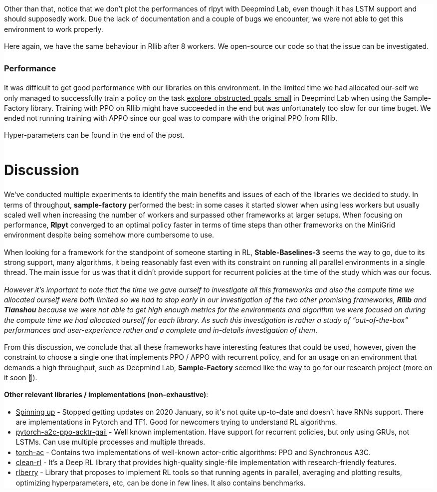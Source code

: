 Other than that, notice that we don’t plot the performances of rlpyt with Deepmind Lab, even though it has LSTM support and should supposedly work. Due the lack of documentation and a couple of bugs we encounter, we were not able to get this environment to work properly.

Here again, we have the same behaviour in Rllib after 8 workers. We open-source our code so that the issue can be investigated.

### Performance

It was difficult to get good performance with our libraries on this environment. In the limited time we had allocated our-self we only managed to successfully train a policy on the task [explore_obstructed_goals_small](https://github.com/deepmind/lab/tree/master/game_scripts/levels/contributed/dmlab30#object-locations-small) in Deepmind Lab when using the Sample-Factory library. Training with PPO on Rllib might have succeeded in the end but was unfortunately too slow for our time buget. We ended not running training with APPO since our goal was to compare with the original PPO from Rllib.

Hyper-parameters can be found in the end of the post.

# Discussion

We’ve conducted multiple experiments to identify the main benefits and issues of each of the libraries we decided to study. In terms of throughput, **sample-factory** performed the best: in some cases it started slower when using less workers but usually scaled well when increasing the number of workers and surpassed other frameworks at larger setups. When focusing on performance, **Rlpyt** converged to an optimal policy faster in terms of time steps than other frameworks on the MiniGrid environment despite being somehow more cumbersome to use. 

When looking for a framework for the standpoint of someone starting in RL, **Stable-Baselines-3** seems the way to go, due to its strong support, many algorithms, it being reasonably fast even with its constraint on running all parallel environments in a single thread. The main issue for us was that it didn’t provide support for recurrent policies at the time of the study which was our focus.

*However it’s important to note that the time we gave ourself to investigate all this frameworks and also the compute time we allocated ourself were both limited so we had to stop early in our investigation of the two other promising frameworks, **Rllib** and **Tianshou** because we were not able to get high enough metrics for the environments and algorithm we were focused on during the compute time we had allocated ourself for each library. As such this investigation is rather a study of “out-of-the-box” performances and user-experience rather and a complete and in-details investigation of them*.

From this discussion, we conclude that all these frameworks have interesting features that could be used, however, given the constraint to choose a single one that implements PPO / APPO with recurrent policy, and for an usage on an environment that demands a high throughput, such as Deepmind Lab, **Sample-Factory** seemed like the way to go for our research project (more on it soon 🤩).

**Other relevant libraries / implementations (non-exhaustive)**:

- [Spinning up](https://github.com/openai/spinningup) - Stopped getting updates on 2020 January, so it's not quite up-to-date and doesn’t have RNNs support. There are implementations in Pytorch and TF1. Good for newcomers trying to understand RL algorithms.
- [pytorch-a2c-ppo-acktr-gail](https://github.com/ikostrikov/pytorch-a2c-ppo-acktr-gail) - Well known implementation. Have support for recurrent policies, but only using GRUs, not LSTMs. Can use multiple processes and multiple threads.
- [torch-ac](https://github.com/lcswillems/torch-ac) - Contains two implementations of well-known actor-critic algorithms: PPO and Synchronous A3C.
- [clean-rl](https://github.com/vwxyzjn/cleanrl) - It’s a Deep RL library that provides high-quality single-file implementation with research-friendly features.
- [rlberry](https://github.com/rlberry-py/rlberry) - Library that proposes to implement RL tools so that running agents in parallel, averaging and plotting results, optimizing hyperparameters, etc, can be done in few lines. It also contains benchmarks.
